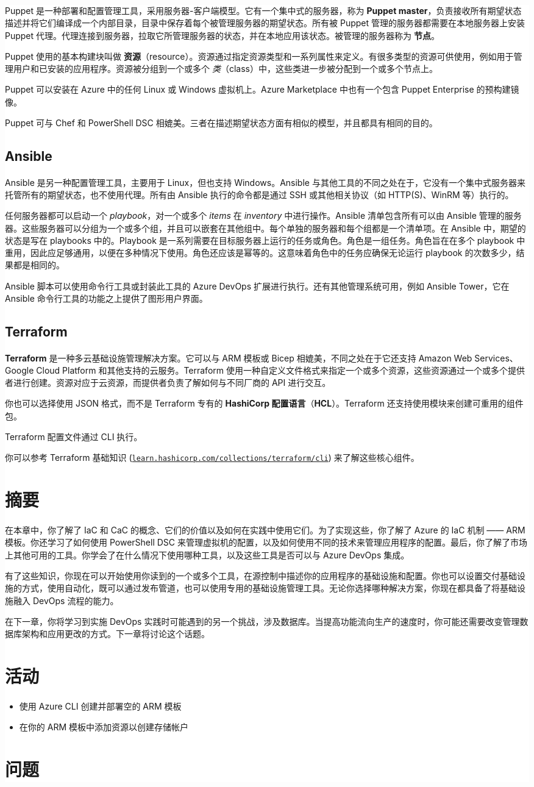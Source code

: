 Puppet 是一种部署和配置管理工具，采用服务器-客户端模型。它有一个集中式的服务器，称为 **Puppet master**，负责接收所有期望状态描述并将它们编译成一个内部目录，目录中保存着每个被管理服务器的期望状态。所有被 Puppet 管理的服务器都需要在本地服务器上安装 Puppet 代理。代理连接到服务器，拉取它所管理服务器的状态，并在本地应用该状态。被管理的服务器称为 **节点**。

Puppet 使用的基本构建块叫做 **资源**（resource）。资源通过指定资源类型和一系列属性来定义。有很多类型的资源可供使用，例如用于管理用户和已安装的应用程序。资源被分组到一个或多个 *类*（class）中，这些类进一步被分配到一个或多个节点上。

Puppet 可以安装在 Azure 中的任何 Linux 或 Windows 虚拟机上。Azure Marketplace 中也有一个包含 Puppet Enterprise 的预构建镜像。

Puppet 可与 Chef 和 PowerShell DSC 相媲美。三者在描述期望状态方面有相似的模型，并且都具有相同的目的。

## Ansible

Ansible 是另一种配置管理工具，主要用于 Linux，但也支持 Windows。Ansible 与其他工具的不同之处在于，它没有一个集中式服务器来托管所有的期望状态，也不使用代理。所有由 Ansible 执行的命令都是通过 SSH 或其他相关协议（如 HTTP(S)、WinRM 等）执行的。

任何服务器都可以启动一个 *playbook*，对一个或多个 *items* 在 *inventory* 中进行操作。Ansible 清单包含所有可以由 Ansible 管理的服务器。这些服务器可以分组为一个或多个组，并且可以嵌套在其他组中。每个单独的服务器和每个组都是一个清单项。在 Ansible 中，期望的状态是写在 playbooks 中的。Playbook 是一系列需要在目标服务器上运行的任务或角色。角色是一组任务。角色旨在在多个 playbook 中重用，因此应足够通用，以便在多种情况下使用。角色还应该是幂等的。这意味着角色中的任务应确保无论运行 playbook 的次数多少，结果都是相同的。

Ansible 脚本可以使用命令行工具或封装此工具的 Azure DevOps 扩展进行执行。还有其他管理系统可用，例如 Ansible Tower，它在 Ansible 命令行工具的功能之上提供了图形用户界面。

## Terraform

**Terraform** 是一种多云基础设施管理解决方案。它可以与 ARM 模板或 Bicep 相媲美，不同之处在于它还支持 Amazon Web Services、Google Cloud Platform 和其他支持的云服务。Terraform 使用一种自定义文件格式来指定一个或多个资源，这些资源通过一个或多个提供者进行创建。资源对应于云资源，而提供者负责了解如何与不同厂商的 API 进行交互。

你也可以选择使用 JSON 格式，而不是 Terraform 专有的 **HashiCorp 配置语言**（**HCL**）。Terraform 还支持使用模块来创建可重用的组件包。

Terraform 配置文件通过 CLI 执行。

你可以参考 Terraform 基础知识 ([`learn.hashicorp.com/collections/terraform/cli`](https://learn.hashicorp.com/collections/terraform/cli)) 来了解这些核心组件。

# 摘要

在本章中，你了解了 IaC 和 CaC 的概念、它们的价值以及如何在实践中使用它们。为了实现这些，你了解了 Azure 的 IaC 机制 —— ARM 模板。你还学习了如何使用 PowerShell DSC 来管理虚拟机的配置，以及如何使用不同的技术来管理应用程序的配置。最后，你了解了市场上其他可用的工具。你学会了在什么情况下使用哪种工具，以及这些工具是否可以与 Azure DevOps 集成。

有了这些知识，你现在可以开始使用你读到的一个或多个工具，在源控制中描述你的应用程序的基础设施和配置。你也可以设置交付基础设施的方式，使用自动化，既可以通过发布管道，也可以使用专用的基础设施管理工具。无论你选择哪种解决方案，你现在都具备了将基础设施融入 DevOps 流程的能力。

在下一章，你将学习到实施 DevOps 实践时可能遇到的另一个挑战，涉及数据库。当提高功能流向生产的速度时，你可能还需要改变管理数据库架构和应用更改的方式。下一章将讨论这个话题。

# 活动

+   使用 Azure CLI 创建并部署空的 ARM 模板

+   在你的 ARM 模板中添加资源以创建存储帐户

# 问题
